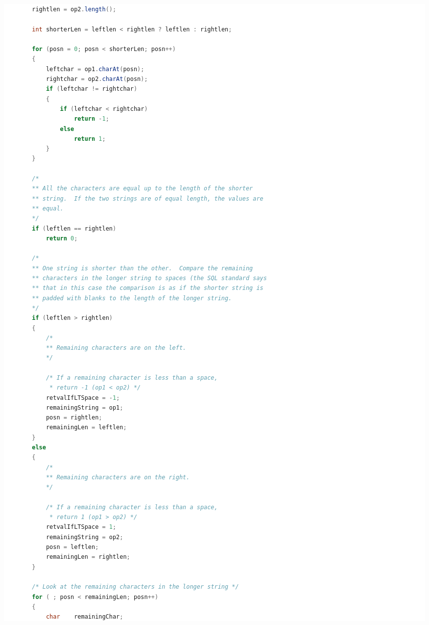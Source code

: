 ```java
        rightlen = op2.length();

        int shorterLen = leftlen < rightlen ? leftlen : rightlen;

        for (posn = 0; posn < shorterLen; posn++)
        {
            leftchar = op1.charAt(posn);
            rightchar = op2.charAt(posn);
            if (leftchar != rightchar)
            {
                if (leftchar < rightchar)
                    return -1;
                else
                    return 1;
            }
        }

        /*
        ** All the characters are equal up to the length of the shorter
        ** string.  If the two strings are of equal length, the values are
        ** equal.
        */
        if (leftlen == rightlen)
            return 0;

        /*
        ** One string is shorter than the other.  Compare the remaining
        ** characters in the longer string to spaces (the SQL standard says
        ** that in this case the comparison is as if the shorter string is
        ** padded with blanks to the length of the longer string.
        */
        if (leftlen > rightlen)
        {
            /*
            ** Remaining characters are on the left.
            */

            /* If a remaining character is less than a space, 
             * return -1 (op1 < op2) */
            retvalIfLTSpace = -1;
            remainingString = op1;
            posn = rightlen;
            remainingLen = leftlen;
        }
        else
        {
            /*
            ** Remaining characters are on the right.
            */

            /* If a remaining character is less than a space, 
             * return 1 (op1 > op2) */
            retvalIfLTSpace = 1;
            remainingString = op2;
            posn = leftlen;
            remainingLen = rightlen;
        }

        /* Look at the remaining characters in the longer string */
        for ( ; posn < remainingLen; posn++)
        {
            char    remainingChar;

```